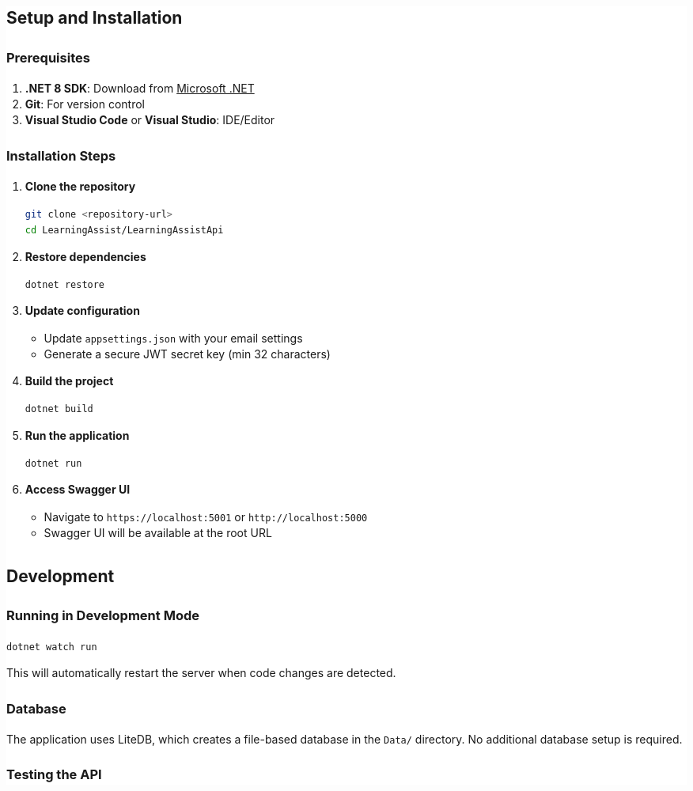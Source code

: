 ## Setup and Installation

### Prerequisites

1. **.NET 8 SDK**: Download from [Microsoft .NET](https://dotnet.microsoft.com/download)
2. **Git**: For version control
3. **Visual Studio Code** or **Visual Studio**: IDE/Editor

### Installation Steps

1. **Clone the repository**
   ```bash
   git clone <repository-url>
   cd LearningAssist/LearningAssistApi
   ```

2. **Restore dependencies**
   ```bash
   dotnet restore
   ```

3. **Update configuration**
   - Update `appsettings.json` with your email settings
   - Generate a secure JWT secret key (min 32 characters)

4. **Build the project**
   ```bash
   dotnet build
   ```

5. **Run the application**
   ```bash
   dotnet run
   ```

6. **Access Swagger UI**
   - Navigate to `https://localhost:5001` or `http://localhost:5000`
   - Swagger UI will be available at the root URL

## Development

### Running in Development Mode

```bash
dotnet watch run
```

This will automatically restart the server when code changes are detected.

### Database

The application uses LiteDB, which creates a file-based database in the `Data/` directory. No additional database setup is required.

### Testing the API
